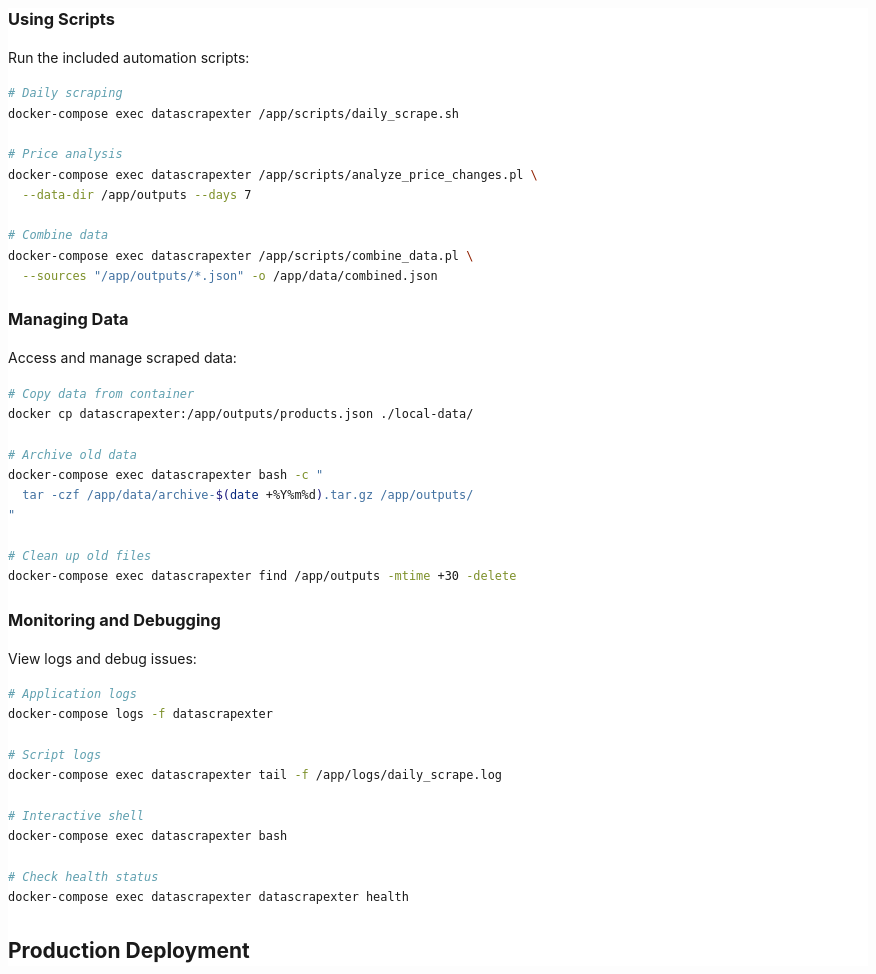### Using Scripts

Run the included automation scripts:

```bash
# Daily scraping
docker-compose exec datascrapexter /app/scripts/daily_scrape.sh

# Price analysis
docker-compose exec datascrapexter /app/scripts/analyze_price_changes.pl \
  --data-dir /app/outputs --days 7

# Combine data
docker-compose exec datascrapexter /app/scripts/combine_data.pl \
  --sources "/app/outputs/*.json" -o /app/data/combined.json
```

### Managing Data

Access and manage scraped data:

```bash
# Copy data from container
docker cp datascrapexter:/app/outputs/products.json ./local-data/

# Archive old data
docker-compose exec datascrapexter bash -c "
  tar -czf /app/data/archive-$(date +%Y%m%d).tar.gz /app/outputs/
"

# Clean up old files
docker-compose exec datascrapexter find /app/outputs -mtime +30 -delete
```

### Monitoring and Debugging

View logs and debug issues:

```bash
# Application logs
docker-compose logs -f datascrapexter

# Script logs
docker-compose exec datascrapexter tail -f /app/logs/daily_scrape.log

# Interactive shell
docker-compose exec datascrapexter bash

# Check health status
docker-compose exec datascrapexter datascrapexter health
```

## Production Deployment
